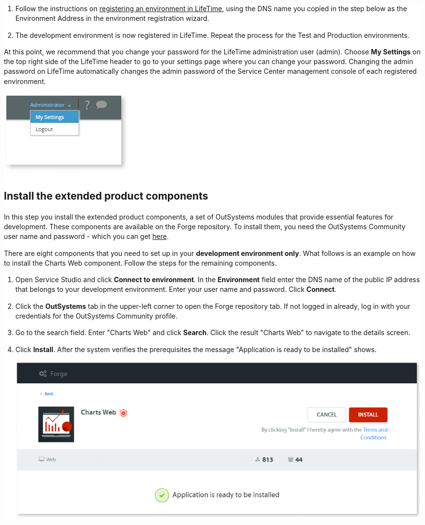1. Follow the instructions on [registering an environment in LifeTime](../lifetime-configure.md#register-an-environment), using the DNS name you copied in the step below as the Environment Address in the environment registration wizard.

1. The development environment is now registered in LifeTime. Repeat the process for the Test and Production environments.

At this point, we recommend that you change your password for the LifeTime administration user (admin). Choose **My Settings** on the top right side of the LifeTime header to go to your settings page where you can change your password. Changing the admin password on LifeTime automatically changes the admin password of the Service Center management console of each registered environment.

![My Settings](images/setup-image20.png)

## Install the extended product components

In this step you install the extended product components, a set of OutSystems modules that provide essential features for development. These components are available on the Forge repository. To install them, you need the OutSystems Community user name and password - which you can get [here](https://www.outsystems.com/home/signup.aspx).

There are eight components that you need to set up in your **development environment only**. What follows is an example on how to install the Charts Web component. Follow the steps for the remaining components.

1. Open Service Studio and click **Connect to environment**. In the **Environment** field enter the DNS name of the public IP address that belongs to your development environment. Enter your user name and password. Click **Connect**.

1. Click the **OutSystems** tab in the upper-left corner to open the Forge repository tab. If not logged in already, log in with your credentials for the OutSystems Community profile.

1. Go to the search field. Enter "Charts Web" and click **Search**. Click the result "Charts Web" to navigate to the details screen.

1. Click **Install**. After the system verifies the prerequisites the message "Application is ready to be installed" shows.

    ![Installation ready](images/forge-ready-to-install.png?width=500)
